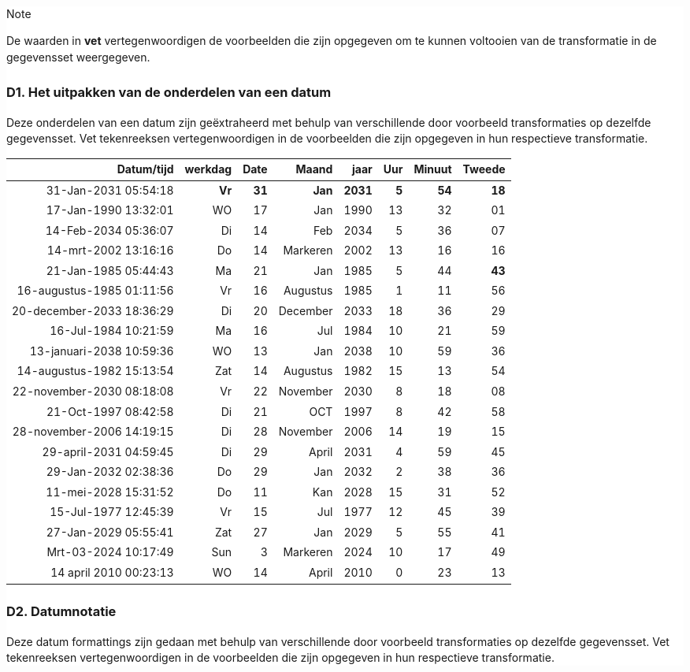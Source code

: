 >[!NOTE] 
>De waarden in **vet** vertegenwoordigen de voorbeelden die zijn opgegeven om te kunnen voltooien van de transformatie in de gegevensset weergegeven.


### <a name="d1-extracting-date-parts"></a>D1. Het uitpakken van de onderdelen van een datum

Deze onderdelen van een datum zijn geëxtraheerd met behulp van verschillende door voorbeeld transformaties op dezelfde gegevensset. Vet tekenreeksen vertegenwoordigen in de voorbeelden die zijn opgegeven in hun respectieve transformatie.

|Datum/tijd|werkdag|Date|Maand|jaar|Uur|Minuut|Tweede|
|-----:|-----:|-----:|-----:|-----:|-----:|-----:|-----:|
|31-Jan-2031 05:54:18|**Vr**|**31**|**Jan**|**2031**|**5**|**54**|**18**|
|17-Jan-1990 13:32:01|WO|17|Jan|1990|13|32|01|
|14-Feb-2034 05:36:07|Di|14|Feb|2034|5|36|07|
|14-mrt-2002 13:16:16|Do|14|Markeren|2002|13|16|16|
|21-Jan-1985 05:44:43|Ma|21|Jan|1985|5|44|**43**|
|16-augustus-1985 01:11:56|Vr|16|Augustus|1985|1|11|56|
|20-december-2033 18:36:29|Di|20|December|2033|18|36|29|
|16-Jul-1984 10:21:59|Ma|16|Jul|1984|10|21|59|
|13-januari-2038 10:59:36|WO|13|Jan|2038|10|59|36|
|14-augustus-1982 15:13:54|Zat|14|Augustus|1982|15|13|54|
|22-november-2030 08:18:08|Vr|22|November|2030|8|18|08|
|21-Oct-1997 08:42:58|Di|21|OCT|1997|8|42|58|
|28-november-2006 14:19:15|Di|28|November|2006|14|19|15|
|29-april-2031 04:59:45|Di|29|April|2031|4|59|45|
|29-Jan-2032 02:38:36|Do|29|Jan|2032|2|38|36|
|11-mei-2028 15:31:52|Do|11|Kan|2028|15|31|52|
|15-Jul-1977 12:45:39|Vr|15|Jul|1977|12|45|39|
|27-Jan-2029 05:55:41|Zat|27|Jan|2029|5|55|41|
|Mrt-03-2024 10:17:49|Sun|3|Markeren|2024|10|17|49|
|14 april 2010 00:23:13|WO|14|April|2010|0|23|13|

### <a name="d2-formatting-dates"></a>D2. Datumnotatie

Deze datum formattings zijn gedaan met behulp van verschillende door voorbeeld transformaties op dezelfde gegevensset. Vet tekenreeksen vertegenwoordigen in de voorbeelden die zijn opgegeven in hun respectieve transformatie.

